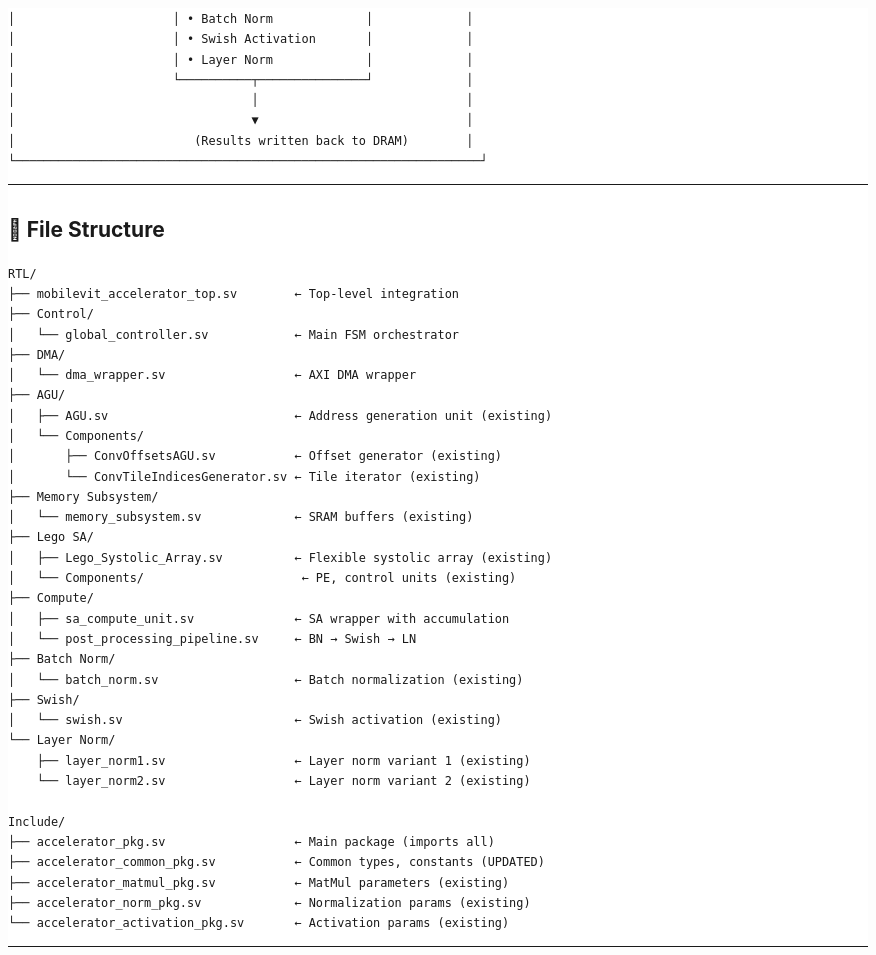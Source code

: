 ```
│                      │ • Batch Norm             │             │
│                      │ • Swish Activation       │             │
│                      │ • Layer Norm             │             │
│                      └──────────┬───────────────┘             │
│                                 │                             │
│                                 ▼                             │
│                         (Results written back to DRAM)        │
└─────────────────────────────────────────────────────────────────┘
```

---

## 📂 File Structure

```
RTL/
├── mobilevit_accelerator_top.sv        ← Top-level integration
├── Control/
│   └── global_controller.sv            ← Main FSM orchestrator
├── DMA/
│   └── dma_wrapper.sv                  ← AXI DMA wrapper
├── AGU/
│   ├── AGU.sv                          ← Address generation unit (existing)
│   └── Components/
│       ├── ConvOffsetsAGU.sv           ← Offset generator (existing)
│       └── ConvTileIndicesGenerator.sv ← Tile iterator (existing)
├── Memory Subsystem/
│   └── memory_subsystem.sv             ← SRAM buffers (existing)
├── Lego SA/
│   ├── Lego_Systolic_Array.sv          ← Flexible systolic array (existing)
│   └── Components/                      ← PE, control units (existing)
├── Compute/
│   ├── sa_compute_unit.sv              ← SA wrapper with accumulation
│   └── post_processing_pipeline.sv     ← BN → Swish → LN
├── Batch Norm/
│   └── batch_norm.sv                   ← Batch normalization (existing)
├── Swish/
│   └── swish.sv                        ← Swish activation (existing)
└── Layer Norm/
    ├── layer_norm1.sv                  ← Layer norm variant 1 (existing)
    └── layer_norm2.sv                  ← Layer norm variant 2 (existing)

Include/
├── accelerator_pkg.sv                  ← Main package (imports all)
├── accelerator_common_pkg.sv           ← Common types, constants (UPDATED)
├── accelerator_matmul_pkg.sv           ← MatMul parameters (existing)
├── accelerator_norm_pkg.sv             ← Normalization params (existing)
└── accelerator_activation_pkg.sv       ← Activation params (existing)
```

---
